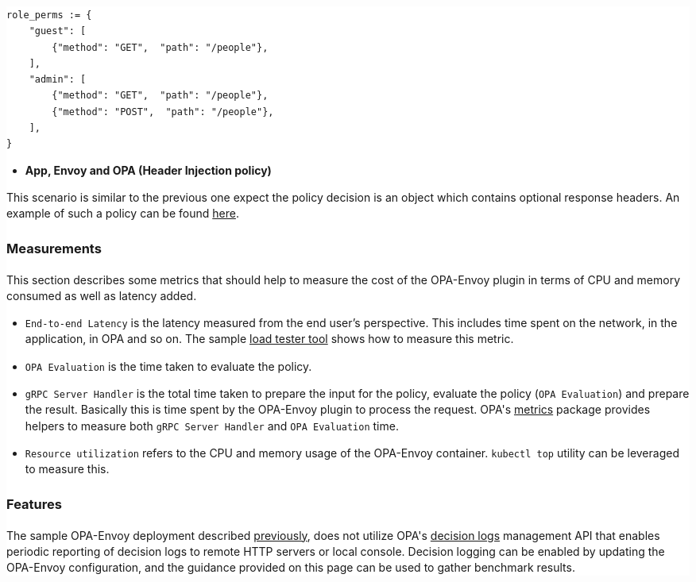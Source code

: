 ```live:rbac_example:module:read_only
role_perms := {
    "guest": [
        {"method": "GET",  "path": "/people"},
    ],
    "admin": [
        {"method": "GET",  "path": "/people"},
        {"method": "POST",  "path": "/people"},
    ],
}
```

* **App, Envoy and OPA (Header Injection policy)**

This scenario is similar to the previous one expect the policy decision is an object which contains optional
response headers. An example of such a policy can be found [here](../envoy-primer#example-policy-with-object-response).

### Measurements

This section describes some metrics that should help to measure the cost of the OPA-Envoy plugin in terms of
CPU and memory consumed as well as latency added.

* `End-to-end Latency` is the latency measured from the end user’s perspective. This includes time spent on the network,
in the application, in OPA and so on. The sample [load tester tool](https://github.com/ashutosh-narkar/stress-opa-envoy)
shows how to measure this metric.

* `OPA Evaluation` is the time taken to evaluate the policy.

* `gRPC Server Handler` is the total time taken to prepare the input for the policy, evaluate the policy (`OPA Evaluation`)
and prepare the result. Basically this is time spent by the OPA-Envoy plugin to process the request. OPA's [metrics](https://pkg.go.dev/github.com/open-policy-agent/opa/metrics)
package provides helpers to measure both `gRPC Server Handler` and `OPA Evaluation` time.

* `Resource utilization` refers to the CPU and memory usage of the OPA-Envoy container. `kubectl top` utility can be
leveraged to measure this.


### Features

The sample OPA-Envoy deployment described [previously](#opa-envoy-plugin), does not utilize OPA's [decision logs](https://www.openpolicyagent.org/docs/latest/management-decision-logs/)
management API that enables periodic reporting of decision logs to remote HTTP servers or local console. Decision logging
can be enabled by updating the OPA-Envoy configuration, and the guidance provided on this page can be used to
gather benchmark results.